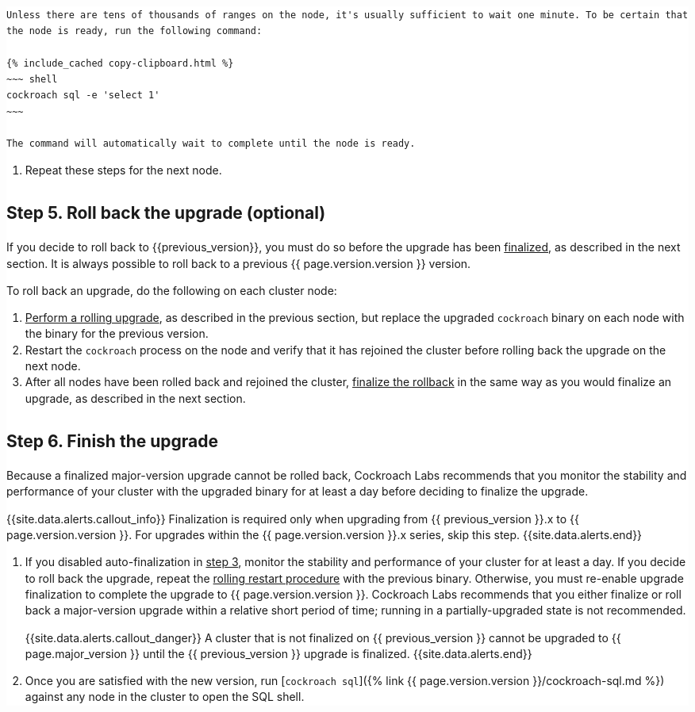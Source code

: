     Unless there are tens of thousands of ranges on the node, it's usually sufficient to wait one minute. To be certain that the node is ready, run the following command:

    {% include_cached copy-clipboard.html %}
    ~~~ shell
    cockroach sql -e 'select 1'
    ~~~

    The command will automatically wait to complete until the node is ready.

1. Repeat these steps for the next node.

## Step 5. Roll back the upgrade (optional)

If you decide to roll back to {{previous_version}}, you must do so before the upgrade has been [finalized](#step-6-finish-the-upgrade), as described in the next section. It is always possible to roll back to a previous {{ page.version.version }} version.

To roll back an upgrade, do the following on each cluster node:

1. [Perform a rolling upgrade](#step-4-perform-the-rolling-upgrade), as described in the previous section, but replace the upgraded `cockroach` binary on each node with the binary for the previous version.
1. Restart the `cockroach` process on the node and verify that it has rejoined the cluster before rolling back the upgrade on the next node.
1. After all nodes have been rolled back and rejoined the cluster, [finalize the rollback](#step-6-finish-the-upgrade) in the same way as you would finalize an upgrade, as described in the next section.

## Step 6. Finish the upgrade

Because a finalized major-version upgrade cannot be rolled back, Cockroach Labs recommends that you monitor the stability and performance of your cluster with the upgraded binary for at least a day before deciding to finalize the upgrade.

{{site.data.alerts.callout_info}}
Finalization is required only when upgrading from {{ previous_version }}.x to {{ page.version.version }}. For upgrades within the {{ page.version.version }}.x series, skip this step.
{{site.data.alerts.end}}

1. If you disabled auto-finalization in [step 3](#step-3-decide-how-the-upgrade-will-be-finalized), monitor the stability and performance of your cluster for at least a day. If you decide to roll back the upgrade, repeat the [rolling restart procedure](#step-4-perform-the-rolling-upgrade) with the previous binary. Otherwise, you must re-enable upgrade finalization to complete the upgrade to {{ page.version.version }}. Cockroach Labs recommends that you either finalize or roll back a major-version upgrade within a relative short period of time; running in a partially-upgraded state is not recommended.

    {{site.data.alerts.callout_danger}}
    A cluster that is not finalized on {{ previous_version }} cannot be upgraded to {{ page.major_version }} until the {{ previous_version }} upgrade is finalized.
    {{site.data.alerts.end}}

1. Once you are satisfied with the new version, run [`cockroach sql`]({% link {{ page.version.version }}/cockroach-sql.md %}) against any node in the cluster to open the SQL shell.
